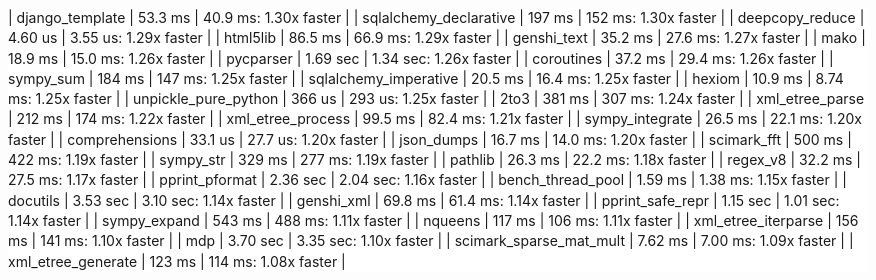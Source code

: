| django_template          | 53.3 ms                                                               | 40.9 ms: 1.30x faster                                                      |
| sqlalchemy_declarative   | 197 ms                                                                | 152 ms: 1.30x faster                                                       |
| deepcopy_reduce          | 4.60 us                                                               | 3.55 us: 1.29x faster                                                      |
| html5lib                 | 86.5 ms                                                               | 66.9 ms: 1.29x faster                                                      |
| genshi_text              | 35.2 ms                                                               | 27.6 ms: 1.27x faster                                                      |
| mako                     | 18.9 ms                                                               | 15.0 ms: 1.26x faster                                                      |
| pycparser                | 1.69 sec                                                              | 1.34 sec: 1.26x faster                                                     |
| coroutines               | 37.2 ms                                                               | 29.4 ms: 1.26x faster                                                      |
| sympy_sum                | 184 ms                                                                | 147 ms: 1.25x faster                                                       |
| sqlalchemy_imperative    | 20.5 ms                                                               | 16.4 ms: 1.25x faster                                                      |
| hexiom                   | 10.9 ms                                                               | 8.74 ms: 1.25x faster                                                      |
| unpickle_pure_python     | 366 us                                                                | 293 us: 1.25x faster                                                       |
| 2to3                     | 381 ms                                                                | 307 ms: 1.24x faster                                                       |
| xml_etree_parse          | 212 ms                                                                | 174 ms: 1.22x faster                                                       |
| xml_etree_process        | 99.5 ms                                                               | 82.4 ms: 1.21x faster                                                      |
| sympy_integrate          | 26.5 ms                                                               | 22.1 ms: 1.20x faster                                                      |
| comprehensions           | 33.1 us                                                               | 27.7 us: 1.20x faster                                                      |
| json_dumps               | 16.7 ms                                                               | 14.0 ms: 1.20x faster                                                      |
| scimark_fft              | 500 ms                                                                | 422 ms: 1.19x faster                                                       |
| sympy_str                | 329 ms                                                                | 277 ms: 1.19x faster                                                       |
| pathlib                  | 26.3 ms                                                               | 22.2 ms: 1.18x faster                                                      |
| regex_v8                 | 32.2 ms                                                               | 27.5 ms: 1.17x faster                                                      |
| pprint_pformat           | 2.36 sec                                                              | 2.04 sec: 1.16x faster                                                     |
| bench_thread_pool        | 1.59 ms                                                               | 1.38 ms: 1.15x faster                                                      |
| docutils                 | 3.53 sec                                                              | 3.10 sec: 1.14x faster                                                     |
| genshi_xml               | 69.8 ms                                                               | 61.4 ms: 1.14x faster                                                      |
| pprint_safe_repr         | 1.15 sec                                                              | 1.01 sec: 1.14x faster                                                     |
| sympy_expand             | 543 ms                                                                | 488 ms: 1.11x faster                                                       |
| nqueens                  | 117 ms                                                                | 106 ms: 1.11x faster                                                       |
| xml_etree_iterparse      | 156 ms                                                                | 141 ms: 1.10x faster                                                       |
| mdp                      | 3.70 sec                                                              | 3.35 sec: 1.10x faster                                                     |
| scimark_sparse_mat_mult  | 7.62 ms                                                               | 7.00 ms: 1.09x faster                                                      |
| xml_etree_generate       | 123 ms                                                                | 114 ms: 1.08x faster                                                       |